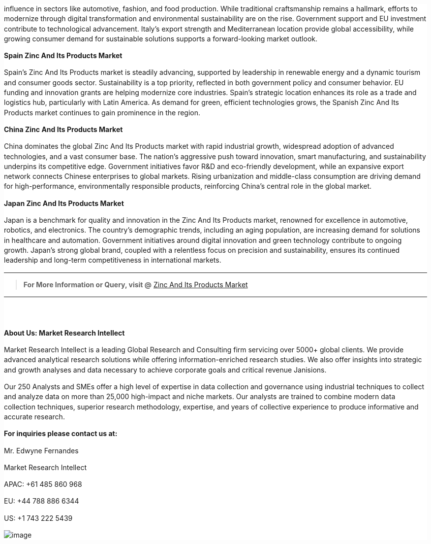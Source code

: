 influence in sectors like automotive, fashion, and food production. While traditional craftsmanship remains a hallmark, efforts to modernize through digital transformation and environmental sustainability are on the rise. Government support and EU investment contribute to technological advancement. Italy&rsquo;s export strength and Mediterranean location provide global accessibility, while growing consumer demand for sustainable solutions supports a forward-looking market outlook.</p><p class="" data-start="4424" data-end="4975"><strong data-start="4424" data-end="4445">Spain Zinc And Its Products Market</strong></p><p class="" data-start="4424" data-end="4975">Spain&rsquo;s Zinc And Its Products market is steadily advancing, supported by leadership in renewable energy and a dynamic tourism and consumer goods sector. Sustainability is a top priority, reflected in both government policy and consumer behavior. EU funding and innovation grants are helping modernize core industries. Spain&rsquo;s strategic location enhances its role as a trade and logistics hub, particularly with Latin America. As demand for green, efficient technologies grows, the Spanish Zinc And Its Products market continues to gain prominence in the region.</p><p class="" data-start="4977" data-end="5589"><strong data-start="4977" data-end="4998">China Zinc And Its Products Market</strong></p><p class="" data-start="4977" data-end="5589">China dominates the global Zinc And Its Products market with rapid industrial growth, widespread adoption of advanced technologies, and a vast consumer base. The nation&rsquo;s aggressive push toward innovation, smart manufacturing, and sustainability underpins its competitive edge. Government initiatives favor R&amp;D and eco-friendly development, while an expansive export network connects Chinese enterprises to global markets. Rising urbanization and middle-class consumption are driving demand for high-performance, environmentally responsible products, reinforcing China&rsquo;s central role in the global market.</p><p class="" data-start="5591" data-end="6162"><strong data-start="5591" data-end="5612">Japan Zinc And Its Products Market</strong></p><p class="" data-start="5591" data-end="6162">Japan is a benchmark for quality and innovation in the Zinc And Its Products market, renowned for excellence in automotive, robotics, and electronics. The country&rsquo;s demographic trends, including an aging population, are increasing demand for solutions in healthcare and automation. Government initiatives around digital innovation and green technology contribute to ongoing growth. Japan&rsquo;s strong global brand, coupled with a relentless focus on precision and sustainability, ensures its continued leadership and long-term competitiveness in international markets.</p><hr /><blockquote><p><span class="font-[700]"><strong>For More Information or Query, visit&nbsp;@</strong>&nbsp;</span><span class="font-[700]"><a href="https://www.marketresearchintellect.com/product/global-zinc-and-its-products-market/?utm_source=Linkedin&utm_medium=019" target="_blank" data-tracking-control-name="article-ssr-frontend-pulse_little-text-block" data-tracking-will-navigate="" data-test-link="">Zinc And Its Products Market</a></span></p></blockquote><hr /><h3>&nbsp;</h3><p><strong><span class="font-[700]">About Us: Market Research Intellect</span></strong></p><p><span class="">Market Research Intellect is a leading Global Research and Consulting firm servicing over 5000+ global clients. We provide advanced analytical research solutions while offering information-enriched research studies.&nbsp;</span>We also offer insights into strategic and growth analyses and data necessary to achieve corporate goals and critical revenue Janisions.</p><p><span class="">Our 250 Analysts and SMEs offer a high level of expertise in data collection and governance using industrial techniques to collect and analyze data on more than 25,000 high-impact and niche markets. Our analysts are trained to combine modern data collection techniques, superior research methodology, expertise, and years of collective experience to produce informative and accurate research.</span></p><p><strong>For inquiries please contact us at:</strong></p><p>Mr. Edwyne Fernandes</p><p>Market Research Intellect</p><p>APAC: +61 485 860 968</p><p>EU: +44 788 886 6344</p><p>US: +1 743 222 5439</p>
![image](https://github.com/user-attachments/assets/a9545a53-cf1d-4f3e-b22a-b7b3d4916ac4)
